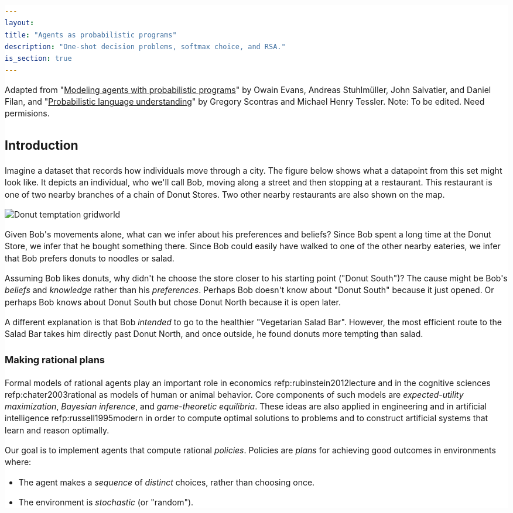 ```yaml
---
layout: 
title: "Agents as probabilistic programs"
description: "One-shot decision problems, softmax choice, and RSA." 
is_section: true
---
```

Adapted from "[Modeling agents with probabilistic programs](http://agentmodels.org)" by Owain Evans, Andreas Stuhlmüller, John Salvatier, and Daniel Filan, and "[Probabilistic language understanding](https://gscontras.github.io/probLang/)" by Gregory Scontras and Michael Henry Tessler.
Note: To be edited. Need permisions.

## Introduction

Imagine a dataset that records how individuals move through a city. The figure below shows what a datapoint from this set might look like. It depicts an individual, who we'll call Bob, moving along a street and then stopping at a restaurant. This restaurant is one of two nearby branches of a chain of Donut Stores. Two other nearby restaurants are also shown on the map.

![Donut temptation gridworld](../assets/img/ch1_donut_new.png)

Given Bob's movements alone, what can we infer about his preferences and beliefs? Since Bob spent a long time at the Donut Store, we infer that he bought something there. Since Bob could easily have walked to one of the other nearby eateries, we infer that Bob prefers donuts to noodles or salad.

Assuming Bob likes donuts, why didn't he choose the store closer to his starting point ("Donut South")? The cause might be Bob's *beliefs* and *knowledge* rather than his *preferences*. Perhaps Bob doesn't know about "Donut South" because it just opened. Or perhaps Bob knows about Donut South but chose Donut North because it is open later.

A different explanation is that Bob *intended* to go to the healthier "Vegetarian Salad Bar". However, the most efficient route to the Salad Bar takes him directly past Donut North, and once outside, he found donuts more tempting than salad.





### Making rational plans

Formal models of rational agents play an important role in economics refp:rubinstein2012lecture and in the cognitive sciences refp:chater2003rational as models of human or animal behavior. Core components of such models are *expected-utility maximization*, *Bayesian inference*, and *game-theoretic equilibria*. These ideas are also applied in engineering and in artificial intelligence refp:russell1995modern in order to compute optimal solutions to problems and to construct artificial systems that learn and reason optimally. 



Our goal is to implement agents that compute rational *policies*. Policies are *plans* for achieving good outcomes in environments where:

- The agent makes a *sequence* of *distinct* choices, rather than choosing once.

- The environment is *stochastic* (or "random").
